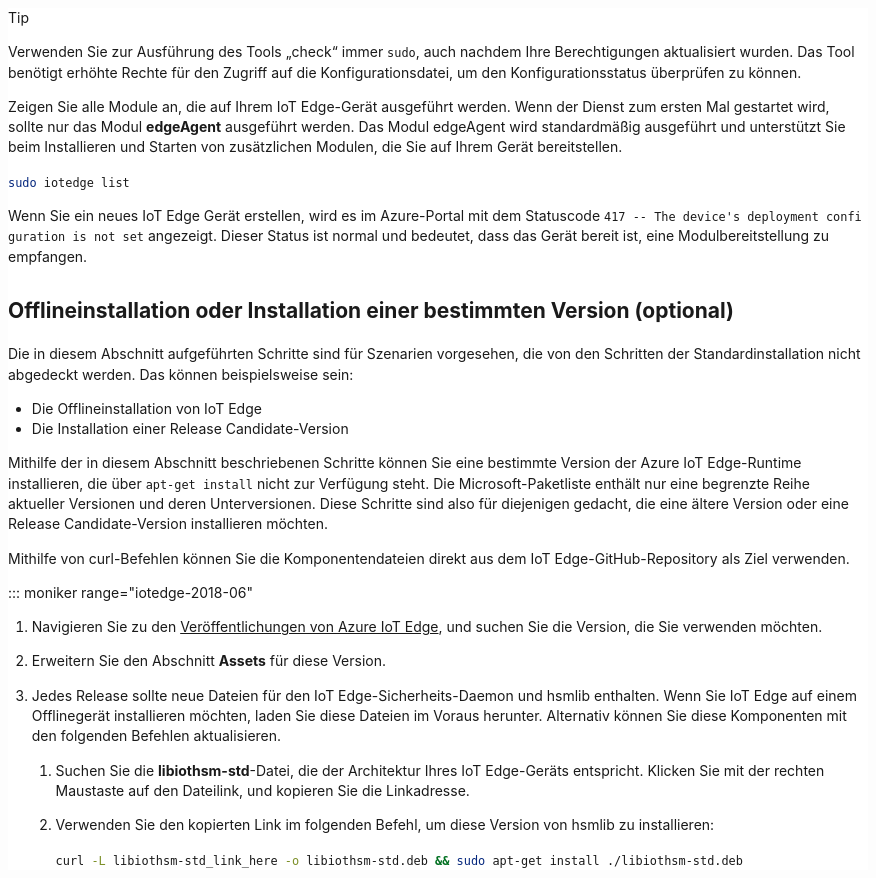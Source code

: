 >[!TIP]
>Verwenden Sie zur Ausführung des Tools „check“ immer `sudo`, auch nachdem Ihre Berechtigungen aktualisiert wurden. Das Tool benötigt erhöhte Rechte für den Zugriff auf die Konfigurationsdatei, um den Konfigurationsstatus überprüfen zu können.

Zeigen Sie alle Module an, die auf Ihrem IoT Edge-Gerät ausgeführt werden. Wenn der Dienst zum ersten Mal gestartet wird, sollte nur das Modul **edgeAgent** ausgeführt werden. Das Modul edgeAgent wird standardmäßig ausgeführt und unterstützt Sie beim Installieren und Starten von zusätzlichen Modulen, die Sie auf Ihrem Gerät bereitstellen.

   ```bash
   sudo iotedge list
   ```

Wenn Sie ein neues IoT Edge Gerät erstellen, wird es im Azure-Portal mit dem Statuscode `417 -- The device's deployment configuration is not set` angezeigt. Dieser Status ist normal und bedeutet, dass das Gerät bereit ist, eine Modulbereitstellung zu empfangen.

## <a name="offline-or-specific-version-installation-optional"></a>Offlineinstallation oder Installation einer bestimmten Version (optional)

Die in diesem Abschnitt aufgeführten Schritte sind für Szenarien vorgesehen, die von den Schritten der Standardinstallation nicht abgedeckt werden. Das können beispielsweise sein:

* Die Offlineinstallation von IoT Edge
* Die Installation einer Release Candidate-Version

Mithilfe der in diesem Abschnitt beschriebenen Schritte können Sie eine bestimmte Version der Azure IoT Edge-Runtime installieren, die über `apt-get install` nicht zur Verfügung steht. Die Microsoft-Paketliste enthält nur eine begrenzte Reihe aktueller Versionen und deren Unterversionen. Diese Schritte sind also für diejenigen gedacht, die eine ältere Version oder eine Release Candidate-Version installieren möchten.

Mithilfe von curl-Befehlen können Sie die Komponentendateien direkt aus dem IoT Edge-GitHub-Repository als Ziel verwenden.


::: moniker range="iotedge-2018-06"

1. Navigieren Sie zu den [Veröffentlichungen von Azure IoT Edge](https://github.com/Azure/azure-iotedge/releases), und suchen Sie die Version, die Sie verwenden möchten.

2. Erweitern Sie den Abschnitt **Assets** für diese Version.

3. Jedes Release sollte neue Dateien für den IoT Edge-Sicherheits-Daemon und hsmlib enthalten. Wenn Sie IoT Edge auf einem Offlinegerät installieren möchten, laden Sie diese Dateien im Voraus herunter. Alternativ können Sie diese Komponenten mit den folgenden Befehlen aktualisieren.

   1. Suchen Sie die **libiothsm-std**-Datei, die der Architektur Ihres IoT Edge-Geräts entspricht. Klicken Sie mit der rechten Maustaste auf den Dateilink, und kopieren Sie die Linkadresse.

   2. Verwenden Sie den kopierten Link im folgenden Befehl, um diese Version von hsmlib zu installieren:

      ```bash
      curl -L libiothsm-std_link_here -o libiothsm-std.deb && sudo apt-get install ./libiothsm-std.deb
      ```
